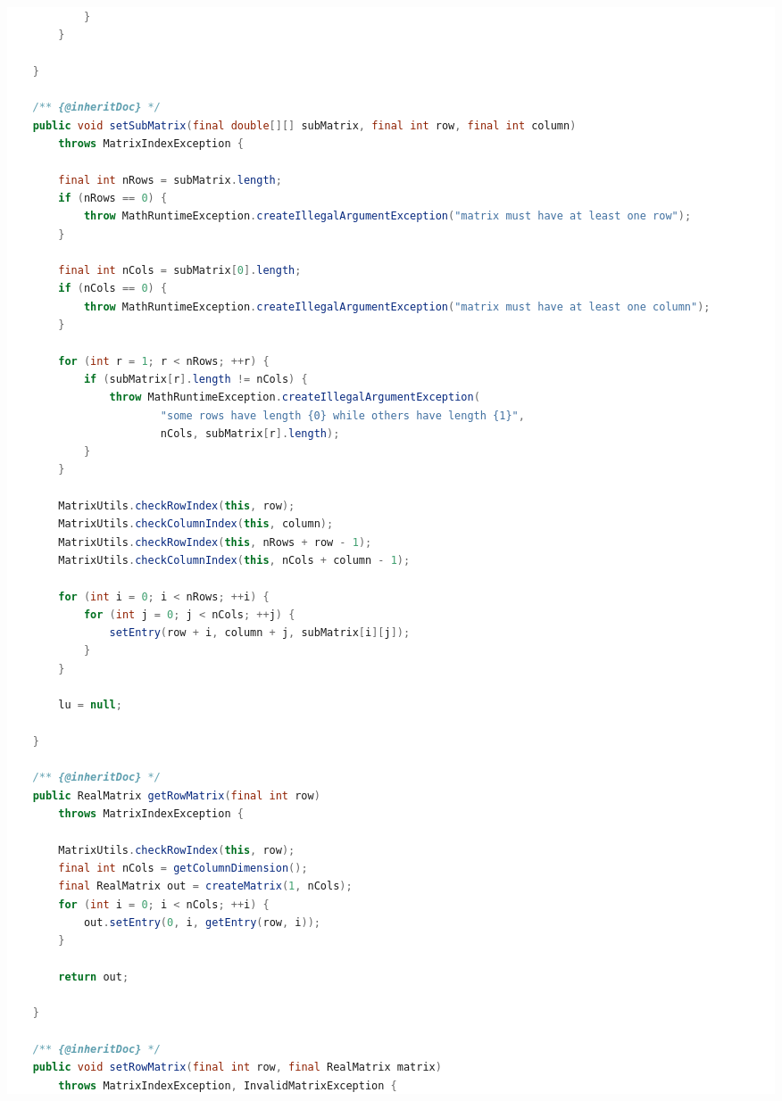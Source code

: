 ```java
            }
        }

    }

    /** {@inheritDoc} */
    public void setSubMatrix(final double[][] subMatrix, final int row, final int column)
        throws MatrixIndexException {

        final int nRows = subMatrix.length;
        if (nRows == 0) {
            throw MathRuntimeException.createIllegalArgumentException("matrix must have at least one row");
        }

        final int nCols = subMatrix[0].length;
        if (nCols == 0) {
            throw MathRuntimeException.createIllegalArgumentException("matrix must have at least one column");
        }

        for (int r = 1; r < nRows; ++r) {
            if (subMatrix[r].length != nCols) {
                throw MathRuntimeException.createIllegalArgumentException(
                        "some rows have length {0} while others have length {1}",
                        nCols, subMatrix[r].length);
            }
        }

        MatrixUtils.checkRowIndex(this, row);
        MatrixUtils.checkColumnIndex(this, column);
        MatrixUtils.checkRowIndex(this, nRows + row - 1);
        MatrixUtils.checkColumnIndex(this, nCols + column - 1);

        for (int i = 0; i < nRows; ++i) {
            for (int j = 0; j < nCols; ++j) {
                setEntry(row + i, column + j, subMatrix[i][j]);
            }
        }

        lu = null;

    }

    /** {@inheritDoc} */
    public RealMatrix getRowMatrix(final int row)
        throws MatrixIndexException {

        MatrixUtils.checkRowIndex(this, row);
        final int nCols = getColumnDimension();
        final RealMatrix out = createMatrix(1, nCols);
        for (int i = 0; i < nCols; ++i) {
            out.setEntry(0, i, getEntry(row, i));
        }

        return out;

    }

    /** {@inheritDoc} */
    public void setRowMatrix(final int row, final RealMatrix matrix)
        throws MatrixIndexException, InvalidMatrixException {

```